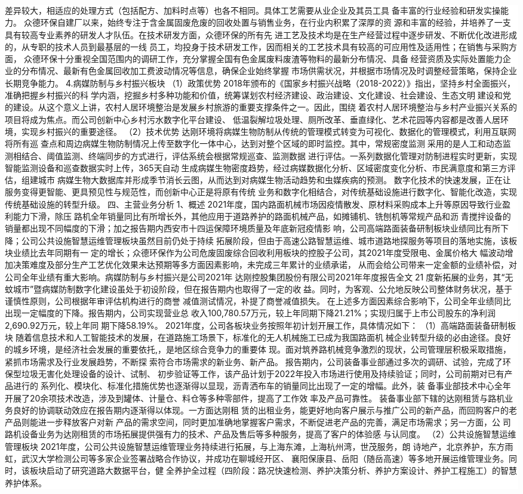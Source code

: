 差异较大，相适应的处理方式（包括配方、加料时点等）也各不相同。具体工艺需要从业企业及其员工具
备丰富的行业经验和研发实操能力。
众德环保自建厂以来，始终专注于含金属固废危废的回收处置与销售业务，在行业内积累了深厚的资
源和丰富的经验，并培养了一支具有较高专业素养的研发人才队伍。在技术研发方面，众德环保的所有先
进工艺及技术均是在生产经营过程中逐步研发、不断优化改进形成的，从专职的技术人员到最基层的一线
员工，均投身于技术研发工作，因而相关的工艺技术具有较高的可应用性及适用性；在销售与采购方面，
众德环保十分重视全国范围内的调研工作，充分掌握全国有色金属废料废渣等物料的最新分布情况、具备
经营资质及实际处置能力企业的分布情况、最新有色金属回收加工费波动情况等信息，确保企业始终掌握
市场供需状况，并根据市场情况及时调整经营策略，保持企业长期竞争能力。
4.病媒防制与乡村振兴板块
（1）政策优势
2018年颁布的《国家乡村振兴战略（2018-2022）》指出，坚持乡村全面振兴，准确把握乡村振兴的科
学内涵，挖掘乡村多种功能和价值，统筹谋划农村经济建设、政治建设、文化建设、社会建设、生态文明
建设和党的建设。从这个意义上讲，农村人居环境整治是发展乡村旅游的重要支撑条件之一。因此，围绕
着农村人居环境整治与乡村产业振兴关系的项目将成为焦点。而公司创新中心乡村污水数字化平台建设、
低温裂解垃圾处理、厕所改革、垂直绿化、艺术花园等内容都是改善人居环境，实现乡村振兴的重要途径。
（2）技术优势
达刚环境将病媒生物防制从传统的管理模式转变为可视化、数据化的管理模式，利用互联网将所有巡
查点和周边病媒生物防制情况上传至数字化一体中心，达到对整个区域的即时监控。其中，常规密度监测
采用的是人工和动态监测相结合、阈值监测、终端同步的方式进行，评估系统会根据常规巡查、监测数据
进行评估。一系列数据化管理对防制进程实时更新，实现智能监测设备和巡查数据实时上传，365天自动
生成病媒生物密度趋势，经过病媒数据化分析、区域密度变化分析、市民满意度和第三方评估，组建城市
病媒生物大数据库并形成季节消长云图，从而达到对病媒生物活动趋势和虫媒疾病的预测。
数字化技术的快速发展，正在让服务变得更智能、更具预见性与规范性，而创新中心正是将原有传统
业务和数字化相结合，对传统基础设施进行数字化、智能化改造，实现传统基础设施的转型升级。
四、主营业务分析
1、概述
2021年度，国内路面机械市场因疫情散发、原材料采购成本上升等原因导致行业盈利能力下滑，除压
路机全年销量同比有所增长外，其他应用于道路养护的路面机械产品，如摊铺机、铣刨机等常规产品和沥
青搅拌设备的销量都出现不同幅度的下滑；加之报告期内西安市十四运保障环境质量及年底新冠疫情影
响，公司高端路面装备研制板块业绩同比有所下降；公司公共设施智慧运维管理板块虽然目前仍处于持续
拓展阶段，但由于高速公路智慧运维、城市道路地探服务等项目的落地实施，该板块业绩比去年同期有一
定的增长；众德环保作为公司危废固废综合回收利用板块的控股子公司，其2021年度受限电、金属价格大
幅波动增加决策难度及部分生产工艺优化效果未达预期等多方面因素影响，未完成三年累计的业绩承诺，
从而会给公司带来一定金额的业绩补偿，对公司全年业绩有重大影响。病媒防制与乡村振兴是公司2021年
达刚控股集团股份有限公司2021年年度报告全文
21
度新拓展的业务，其“无蚊城市”暨病媒防制数字化建设虽处于初设阶段，但在报告期内也取得了一定的收
益。同时，为客观、公允地反映公司整体财务状况，基于谨慎性原则，公司根据年审评估机构进行的商誉
减值测试情况，补提了商誉减值损失。
在上述多方面因素综合影响下，公司全年业绩同比出现一定幅度的下降。报告期内，公司实现营业总
收入100,780.57万元，较上年同期下降21.21%；实现归属于上市公司股东的净利润2,690.92万元，较上年同
期下降58.19%。
2021年度，公司各板块业务按照年初计划开展工作，具体情况如下：
（1）高端路面装备研制板块
随着信息技术和人工智能技术的发展，在道路施工场景下，标准化的无人机械施工已成为我国路面机
械企业转型升级的必由途径。良好的城乡环境，是经济社会发展的重要依托,，是地区综合竞争力的重要体
现。面对筑养路机械竞争激烈的现状，公司管理层积极采取措施，紧抓市场需求及行业发展趋势，不断探
索符合市场需求的新业务、新产品。
报告期内，公司装备事业部通过多次的调研、试验，完成了环保型垃圾无害化处理设备的设计、试制、
初步验证等工作，该产品计划于2022年投入市场进行使用及持续验证；同时，公司前期对已有产品进行的
系列化、模块化、标准化措施优势也逐渐得以显现，沥青洒布车的销量同比出现了一定的增幅。此外，装
备事业部技术中心全年开展了20余项技术改造，涉及到罐体、计量仓、料仓等多种零部件，提高了工作效
率及产品可靠性。
装备事业部下辖的达刚租赁与路机业务良好的协调联动效应在报告期内逐渐得以体现。一方面达刚租
赁的出租业务，能更好地向客户展示与推广公司的新产品，而回购客户的老产品则能进一步释放客户对新
产品的需求空间，同时更加准确地掌握客户需求，不断促进老产品的完善，满足市场需求；另一方面，公
司路机设备业务为达刚租赁的市场拓展提供强有力的技术、产品及售后等多种服务，提高了客户的体验感
与认同度。
（2）公共设施智慧运维管理板块
2021年度，公司公共设施智慧运维管理业务持续进行拓展，与上海东滩，上海杭州湾，世茂服务，朗
诗地产，北京养护，东方雨虹，武汉大学检测公司等多家企业签署战略合作协议，并成功在聊城经开区、
襄阳保康县、岳阳（随岳高速）等多地开展运维管理业务。同时，该板块启动了研究道路大数据平台，健
全养护全过程（四阶段：路况快速检测、养护决策分析、养护方案设计、养护工程施工）的智慧养护体系。